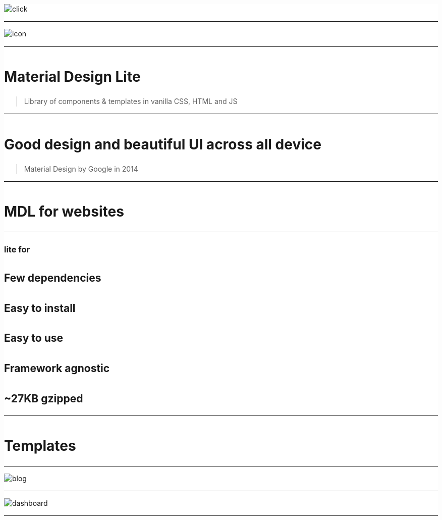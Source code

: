 
![click](http://media.mediatemple.netdna-cdn.com/wp-content/uploads/2013/05/touchaccess_mini.jpg)

---

![icon](http://media.mediatemple.netdna-cdn.com/wp-content/uploads/2013/05/navigationicons_mini.jpg)

---

# Material Design Lite

> Library of components & templates in vanilla CSS, HTML and JS

---

# Good design and beautiful UI across all device

> Material Design by Google in 2014

---

# MDL for websites

---

### lite for
## Few dependencies
## Easy to install
## Easy to use
## Framework agnostic
## ~27KB gzipped

---

# Templates

---

![blog](http://www.getmdl.io/assets/templates/blog.jpg)

---

![dashboard](https://cdn-images-2.medium.com/max/800/1*foCgfXyJv5FjACTnEXpc0A.png)

---